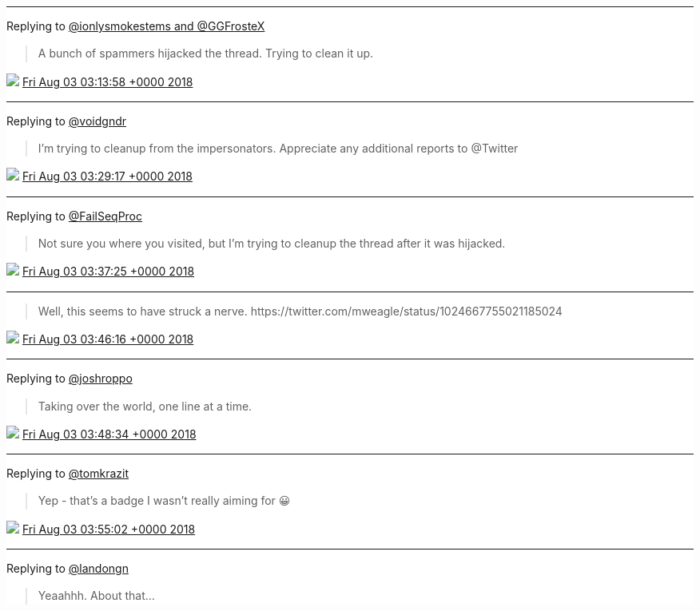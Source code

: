 ----

Replying to [@ionlysmokestems and @GGFrosteX](https://twitter.com/@ionlysmokestems/status/1025098674744041477)

> A bunch of spammers hijacked the thread\. Trying to clean it up\.

<img src="./media/tweet.ico" width="12" /> [Fri Aug 03 03:13:58 +0000 2018](https://twitter.com/mweagle/status/1025218189771206656)

----

Replying to [@voidgndr](https://twitter.com/vdgndr/status/1024881707013550085)

> I’m trying to cleanup from the impersonators\. Appreciate any additional reports to @Twitter

<img src="./media/tweet.ico" width="12" /> [Fri Aug 03 03:29:17 +0000 2018](https://twitter.com/mweagle/status/1025222043959087104)

----

Replying to [@FailSeqProc](https://twitter.com/FailSeqProc/status/1025113974143115264)

> Not sure you where you visited, but I’m trying to cleanup the thread after it was hijacked\.

<img src="./media/tweet.ico" width="12" /> [Fri Aug 03 03:37:25 +0000 2018](https://twitter.com/mweagle/status/1025224090024521729)

----

> Well, this seems to have struck a nerve\. https://twitter\.com/mweagle/status/1024667755021185024

<img src="./media/tweet.ico" width="12" /> [Fri Aug 03 03:46:16 +0000 2018](https://twitter.com/mweagle/status/1025226318395273217)

----

Replying to [@joshroppo](https://twitter.com/joshroppo/status/1025198026791387136)

> Taking over the world, one line at a time\.
>
> <video controls><source src="/twitter/archive/media/1025226898241015808-DjpWbSmUYAAt8nt.mp4">Your browser does not support the video tag.</video>

<img src="./media/tweet.ico" width="12" /> [Fri Aug 03 03:48:34 +0000 2018](https://twitter.com/mweagle/status/1025226898241015808)

----

Replying to [@tomkrazit](https://twitter.com/tomkrazit/status/1025226901873291264)

> Yep \- that’s a badge I wasn’t really aiming for 😀

<img src="./media/tweet.ico" width="12" /> [Fri Aug 03 03:55:02 +0000 2018](https://twitter.com/mweagle/status/1025228524557193216)

----

Replying to [@landongn](https://twitter.com/landongn/status/1025226437333151744)

> Yeaahhh\.  About that\.\.\.
>
> <video controls><source src="/twitter/archive/media/1025228827872522241-DjpYLVZUwAA-I3C.mp4">Your browser does not support the video tag.</video>
